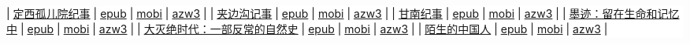 | [定西孤儿院纪事](http://ct.dalanmei.com/f/31084289-571787790-1f456d) | [epub](http://ct.dalanmei.com/f/31084289-571787790-1f456d) | [mobi](http://ct.dalanmei.com/f/31084289-571455235-777fde) | [azw3](http://ct.dalanmei.com/f/31084289-571888687-f6e80c) |
| [夹边沟记事](http://ct.dalanmei.com/f/31084289-571787791-39ce31) | [epub](http://ct.dalanmei.com/f/31084289-571787791-39ce31) | [mobi](http://ct.dalanmei.com/f/31084289-571455237-5e5136) | [azw3](http://ct.dalanmei.com/f/31084289-571888697-1affb9) |
| [甘南纪事](http://ct.dalanmei.com/f/31084289-571787793-41dcc8) | [epub](http://ct.dalanmei.com/f/31084289-571787793-41dcc8) | [mobi](http://ct.dalanmei.com/f/31084289-571455242-7eb316) | [azw3](http://ct.dalanmei.com/f/31084289-571888699-e80851) |
| [墨迹：留在生命和记忆中](http://ct.dalanmei.com/f/31084289-571788082-45df37) | [epub](http://ct.dalanmei.com/f/31084289-571788082-45df37) | [mobi](http://ct.dalanmei.com/f/31084289-571455835-8e2dee) | [azw3](http://ct.dalanmei.com/f/31084289-571889574-3946fa) |
| [大灭绝时代：一部反常的自然史](http://ct.dalanmei.com/f/31084289-571788664-73497f) | [epub](http://ct.dalanmei.com/f/31084289-571788664-73497f) | [mobi](http://ct.dalanmei.com/f/31084289-571456391-a6434b) | [azw3](http://ct.dalanmei.com/f/31084289-571892502-eb1476) |
| [陌生的中国人](http://ct.dalanmei.com/f/31084289-571789658-893742) | [epub](http://ct.dalanmei.com/f/31084289-571789658-893742) | [mobi](http://ct.dalanmei.com/f/31084289-571456896-28c2e9) | [azw3](http://ct.dalanmei.com/f/31084289-571894839-217d7e) |
